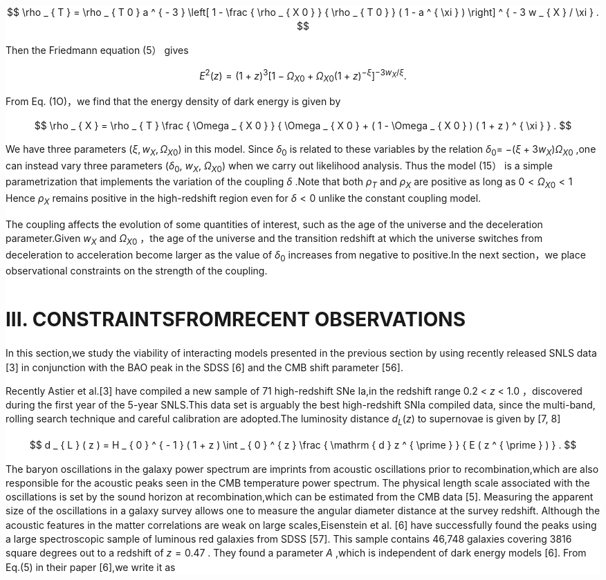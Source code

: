 $$
\rho _ { T } = \rho _ { T 0 } a ^ { - 3 } \left[ 1 - \frac { \rho _ { X 0 } } { \rho _ { T 0 } } ( 1 - a ^ { \xi } ) \right] ^ { - 3 w _ { X } / \xi } .
$$

Then the Friedmann equation (5） gives

$$
E ^ { 2 } ( z ) = ( 1 + z ) ^ { 3 } \left[ 1 - \Omega _ { X 0 } + \Omega _ { X 0 } ( 1 + z ) ^ { - \xi } \right] ^ { - 3 w _ { X } / \xi } .
$$

From Eq. (1O)，we find that the energy density of dark energy is given by

$$
\rho _ { X } = \rho _ { T } \frac { \Omega _ { X 0 } } { \Omega _ { X 0 } + ( 1 - \Omega _ { X 0 } ) ( 1 + z ) ^ { \xi } } .
$$

We have three parameters $( \xi , w _ { X } , \Omega _ { X 0 } )$ in this model. Since $\delta _ { 0 }$ is related to these variables by the relation $\delta _ { 0 } =$ $- ( \xi + 3 w _ { X } ) \Omega _ { X 0 }$ ,one can instead vary three parameters $( \delta _ { 0 } , \ w _ { X } , \ \Omega _ { X 0 } )$ when we carry out likelihood analysis. Thus the model (15） is a simple parametrization that implements the variation of the coupling $\delta$ .Note that both $\rho _ { T }$ and $\rho _ { X }$ are positive as long as $0 < \Omega _ { X 0 } < 1$ Hence $\rho _ { X }$ remains positive in the high-redshift region even for $\delta < 0$ unlike the constant coupling model.

The coupling affects the evolution of some quantities of interest, such as the age of the universe and the deceleration parameter.Given $w _ { X }$ and $\Omega _ { X 0 }$ ，the age of the universe and the transition redshift at which the universe switches from deceleration to acceleration become larger as the value of $\delta _ { 0 }$ increases from negative to positive.In the next section，we place observational constraints on the strength of the coupling.

# III. CONSTRAINTSFROMRECENT OBSERVATIONS

In this section,we study the viability of interacting models presented in the previous section by using recently released SNLS data [3] in conjunction with the BAO peak in the SDSS [6] and the CMB shift parameter [56].

Recently Astier et al.[3] have compiled a new sample of 71 high-redshift SNe Ia,in the redshift range $0 . 2 \ <$ $z ~ < ~ 1 . 0$ ，discovered during the first year of the 5-year SNLS.This data set is arguably the best high-redshift SNIa compiled data, since the multi-band, rolling search technique and careful calibration are adopted.The luminosity distance $d _ { L } ( z )$ to supernovae is given by [7, 8]

$$
d _ { L } ( z ) = H _ { 0 } ^ { - 1 } ( 1 + z ) \int _ { 0 } ^ { z } \frac { \mathrm { d } z ^ { \prime } } { E ( z ^ { \prime } ) } .
$$

The baryon oscillations in the galaxy power spectrum are imprints from acoustic oscillations prior to recombination,which are also responsible for the acoustic peaks seen in the CMB temperature power spectrum. The physical length scale associated with the oscillations is set by the sound horizon at recombination,which can be estimated from the CMB data [5]. Measuring the apparent size of the oscillations in a galaxy survey allows one to measure the angular diameter distance at the survey redshift. Although the acoustic features in the matter correlations are weak on large scales,Eisenstein et al. [6] have successfully found the peaks using a large spectroscopic sample of luminous red galaxies from SDSS [57]. This sample contains 46,748 galaxies covering 3816 square degrees out to a redshift of $z = 0 . 4 7$ . They found a parameter $A$ ,which is independent of dark energy models [6]. From Eq.(5) in their paper [6],we write it as

